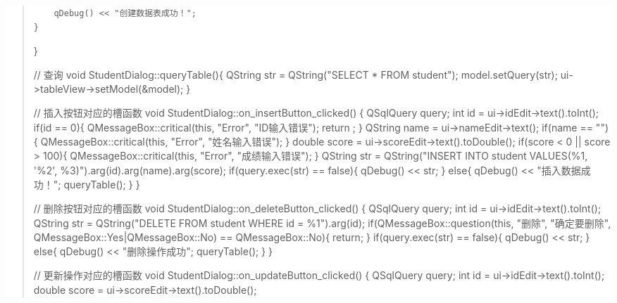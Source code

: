 >         qDebug() << "创建数据表成功！";
>     }
> }
> 
> // 查询
> void StudentDialog::queryTable(){
>     QString str = QString("SELECT * FROM student");
>     model.setQuery(str);
>     ui->tableView->setModel(&model);
> }
> 
> // 插入按钮对应的槽函数
> void StudentDialog::on_insertButton_clicked()
> {
>     QSqlQuery query;
>     int id = ui->idEdit->text().toInt();
>     if(id == 0){
>         QMessageBox::critical(this, "Error", "ID输入错误");
>         return ;
>     }
>     QString name = ui->nameEdit->text();
>     if(name == ""){
>         QMessageBox::critical(this, "Error", "姓名输入错误");
>     }
>     double score = ui->scoreEdit->text().toDouble();
>     if(score < 0 || score > 100){
>         QMessageBox::critical(this, "Error", "成绩输入错误");
>     }
>     QString str = QString("INSERT INTO student VALUES(%1, '%2', %3)").arg(id).arg(name).arg(score);
>     if(query.exec(str) == false){
>         qDebug() << str;
>     }
>     else{
>         qDebug() << "插入数据成功！";
>         queryTable();
>     }
> }
> 
> // 删除按钮对应的槽函数
> void StudentDialog::on_deleteButton_clicked()
> {
>     QSqlQuery query;
>     int id = ui->idEdit->text().toInt();
>     QString str = QString("DELETE FROM student WHERE id = %1").arg(id);
>     if(QMessageBox::question(this, "删除", "确定要删除", QMessageBox::Yes|QMessageBox::No) == QMessageBox::No){
>         return;
>     }
>     if(query.exec(str) == false){
>         qDebug() << str;
>     }
>     else{
>         qDebug() << "删除操作成功";
>         queryTable();
>     }
> }
> 
> // 更新操作对应的槽函数
> void StudentDialog::on_updateButton_clicked()
> {
>     QSqlQuery query;
>     int id = ui->idEdit->text().toInt();
>     double score = ui->scoreEdit->text().toDouble();